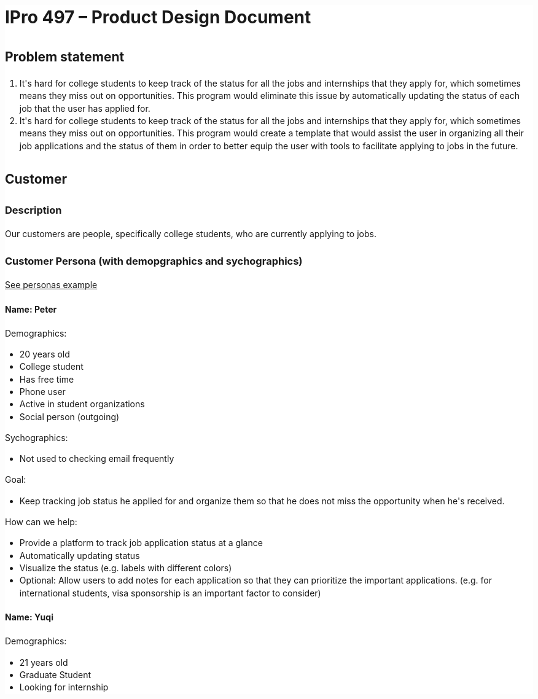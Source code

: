 # IPro 497 – Product Design Document

## Problem statement

1. It's hard for college students to keep track of the status for all the jobs and internships that they apply for, which sometimes means they miss out on opportunities. This program would eliminate this issue by automatically updating the status of each job that the user has applied for.
2. It's hard for college students to keep track of the status for all the jobs and internships that they apply for, which sometimes means they miss out on opportunities. This program would create a template that would assist the user in organizing all their job applications and the status of them in order to better equip the user with tools to facilitate applying to jobs in the future.
 
## Customer
### Description
Our customers are people, specifically college students, who are currently applying to jobs. 


### Customer Persona (with demopgraphics and sychographics)
[See personas example](https://github.com/mschray/IPro497Sample/blob/main/Personas%20Example.md)

#### Name: Peter
<bold> Demographics: </bold>
- 20 years old
- College student
- Has free time
- Phone user
- Active in student organizations
- Social person (outgoing)

<bold> Sychographics: </bold>
- Not used to checking email frequently

<bold> Goal: </bold>
- Keep tracking job status he applied for and organize them so that he does not miss the opportunity when he's received.

<bold> How can we help: </bold>
- Provide a platform to track job application status at a glance
 - Automatically updating status
 - Visualize the status (e.g. labels with different colors)
- Optional: Allow users to add notes for each application so that they can prioritize the important applications. (e.g. for international students, visa sponsorship is an important factor to consider)

#### Name: Yuqi
<bold> Demographics: </bold>
- 21 years old
- Graduate Student
- Looking for internship
